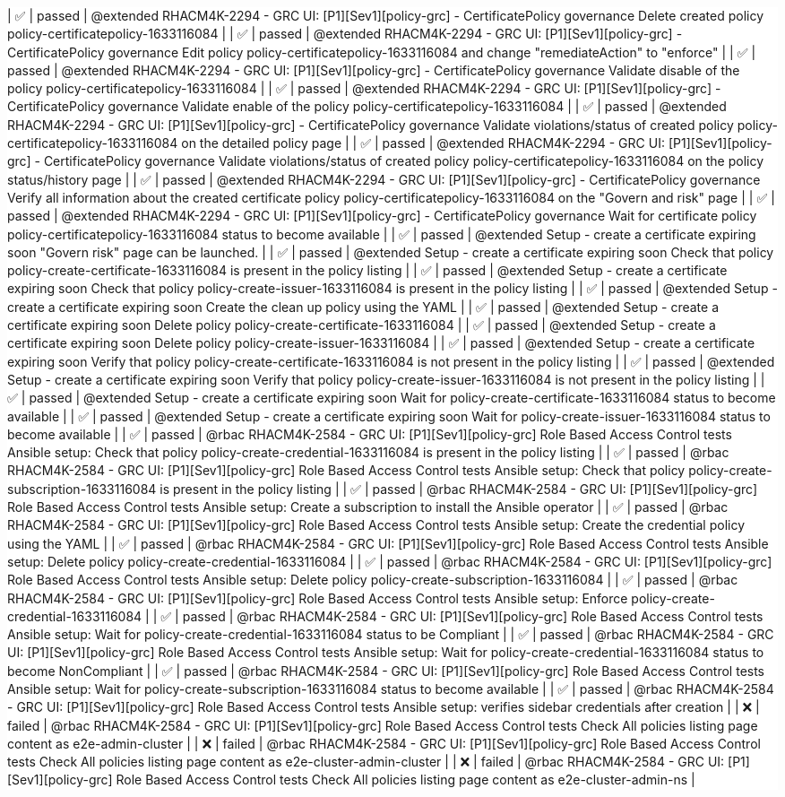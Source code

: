 | :white_check_mark: | passed | @extended RHACM4K-2294 - GRC UI: [P1][Sev1][policy-grc] - CertificatePolicy governance Delete created policy policy-certificatepolicy-1633116084 |
| :white_check_mark: | passed | @extended RHACM4K-2294 - GRC UI: [P1][Sev1][policy-grc] - CertificatePolicy governance Edit policy policy-certificatepolicy-1633116084 and change "remediateAction" to "enforce" |
| :white_check_mark: | passed | @extended RHACM4K-2294 - GRC UI: [P1][Sev1][policy-grc] - CertificatePolicy governance Validate disable of the policy policy-certificatepolicy-1633116084 |
| :white_check_mark: | passed | @extended RHACM4K-2294 - GRC UI: [P1][Sev1][policy-grc] - CertificatePolicy governance Validate enable of the policy policy-certificatepolicy-1633116084 |
| :white_check_mark: | passed | @extended RHACM4K-2294 - GRC UI: [P1][Sev1][policy-grc] - CertificatePolicy governance Validate violations/status of created policy policy-certificatepolicy-1633116084 on the detailed policy page |
| :white_check_mark: | passed | @extended RHACM4K-2294 - GRC UI: [P1][Sev1][policy-grc] - CertificatePolicy governance Validate violations/status of created policy policy-certificatepolicy-1633116084 on the policy status/history page |
| :white_check_mark: | passed | @extended RHACM4K-2294 - GRC UI: [P1][Sev1][policy-grc] - CertificatePolicy governance Verify all information about the created certificate policy policy-certificatepolicy-1633116084 on the "Govern and risk" page |
| :white_check_mark: | passed | @extended RHACM4K-2294 - GRC UI: [P1][Sev1][policy-grc] - CertificatePolicy governance Wait for certificate policy policy-certificatepolicy-1633116084 status to become available |
| :white_check_mark: | passed | @extended Setup - create a certificate expiring soon "Govern risk" page can be launched. |
| :white_check_mark: | passed | @extended Setup - create a certificate expiring soon Check that policy policy-create-certificate-1633116084 is present in the policy listing |
| :white_check_mark: | passed | @extended Setup - create a certificate expiring soon Check that policy policy-create-issuer-1633116084 is present in the policy listing |
| :white_check_mark: | passed | @extended Setup - create a certificate expiring soon Create the clean up policy using the YAML |
| :white_check_mark: | passed | @extended Setup - create a certificate expiring soon Delete policy policy-create-certificate-1633116084 |
| :white_check_mark: | passed | @extended Setup - create a certificate expiring soon Delete policy policy-create-issuer-1633116084 |
| :white_check_mark: | passed | @extended Setup - create a certificate expiring soon Verify that policy policy-create-certificate-1633116084 is not present in the policy listing |
| :white_check_mark: | passed | @extended Setup - create a certificate expiring soon Verify that policy policy-create-issuer-1633116084 is not present in the policy listing |
| :white_check_mark: | passed | @extended Setup - create a certificate expiring soon Wait for policy-create-certificate-1633116084 status to become available |
| :white_check_mark: | passed | @extended Setup - create a certificate expiring soon Wait for policy-create-issuer-1633116084 status to become available |
| :white_check_mark: | passed | @rbac RHACM4K-2584 - GRC UI: [P1][Sev1][policy-grc] Role Based Access Control tests Ansible setup: Check that policy policy-create-credential-1633116084 is present in the policy listing |
| :white_check_mark: | passed | @rbac RHACM4K-2584 - GRC UI: [P1][Sev1][policy-grc] Role Based Access Control tests Ansible setup: Check that policy policy-create-subscription-1633116084 is present in the policy listing |
| :white_check_mark: | passed | @rbac RHACM4K-2584 - GRC UI: [P1][Sev1][policy-grc] Role Based Access Control tests Ansible setup: Create a subscription to install the Ansible operator |
| :white_check_mark: | passed | @rbac RHACM4K-2584 - GRC UI: [P1][Sev1][policy-grc] Role Based Access Control tests Ansible setup: Create the credential policy using the YAML |
| :white_check_mark: | passed | @rbac RHACM4K-2584 - GRC UI: [P1][Sev1][policy-grc] Role Based Access Control tests Ansible setup: Delete policy policy-create-credential-1633116084 |
| :white_check_mark: | passed | @rbac RHACM4K-2584 - GRC UI: [P1][Sev1][policy-grc] Role Based Access Control tests Ansible setup: Delete policy policy-create-subscription-1633116084 |
| :white_check_mark: | passed | @rbac RHACM4K-2584 - GRC UI: [P1][Sev1][policy-grc] Role Based Access Control tests Ansible setup: Enforce policy-create-credential-1633116084 |
| :white_check_mark: | passed | @rbac RHACM4K-2584 - GRC UI: [P1][Sev1][policy-grc] Role Based Access Control tests Ansible setup: Wait for policy-create-credential-1633116084 status to be Compliant |
| :white_check_mark: | passed | @rbac RHACM4K-2584 - GRC UI: [P1][Sev1][policy-grc] Role Based Access Control tests Ansible setup: Wait for policy-create-credential-1633116084 status to become NonCompliant |
| :white_check_mark: | passed | @rbac RHACM4K-2584 - GRC UI: [P1][Sev1][policy-grc] Role Based Access Control tests Ansible setup: Wait for policy-create-subscription-1633116084 status to become available |
| :white_check_mark: | passed | @rbac RHACM4K-2584 - GRC UI: [P1][Sev1][policy-grc] Role Based Access Control tests Ansible setup: verifies sidebar credentials after creation |
| :x: | failed | @rbac RHACM4K-2584 - GRC UI: [P1][Sev1][policy-grc] Role Based Access Control tests Check All policies listing page content as e2e-admin-cluster |
| :x: | failed | @rbac RHACM4K-2584 - GRC UI: [P1][Sev1][policy-grc] Role Based Access Control tests Check All policies listing page content as e2e-cluster-admin-cluster |
| :x: | failed | @rbac RHACM4K-2584 - GRC UI: [P1][Sev1][policy-grc] Role Based Access Control tests Check All policies listing page content as e2e-cluster-admin-ns |